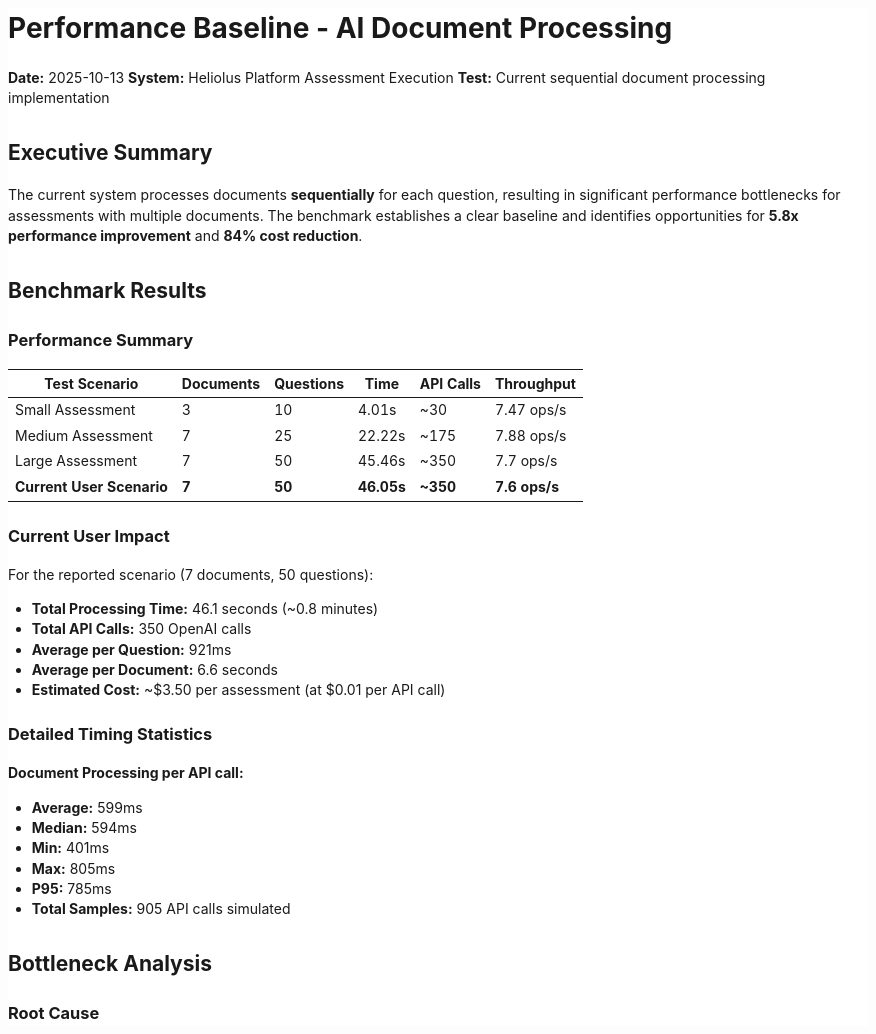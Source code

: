 # Performance Baseline - AI Document Processing

**Date:** 2025-10-13
**System:** Heliolus Platform Assessment Execution
**Test:** Current sequential document processing implementation

## Executive Summary

The current system processes documents **sequentially** for each question, resulting in significant performance bottlenecks for assessments with multiple documents. The benchmark establishes a clear baseline and identifies opportunities for **5.8x performance improvement** and **84% cost reduction**.

## Benchmark Results

### Performance Summary

| Test Scenario | Documents | Questions | Time | API Calls | Throughput |
|---------------|-----------|-----------|------|-----------|------------|
| Small Assessment | 3 | 10 | 4.01s | ~30 | 7.47 ops/s |
| Medium Assessment | 7 | 25 | 22.22s | ~175 | 7.88 ops/s |
| Large Assessment | 7 | 50 | 45.46s | ~350 | 7.7 ops/s |
| **Current User Scenario** | **7** | **50** | **46.05s** | **~350** | **7.6 ops/s** |

### Current User Impact

For the reported scenario (7 documents, 50 questions):
- **Total Processing Time:** 46.1 seconds (~0.8 minutes)
- **Total API Calls:** 350 OpenAI calls
- **Average per Question:** 921ms
- **Average per Document:** 6.6 seconds
- **Estimated Cost:** ~$3.50 per assessment (at $0.01 per API call)

### Detailed Timing Statistics

**Document Processing per API call:**
- **Average:** 599ms
- **Median:** 594ms
- **Min:** 401ms
- **Max:** 805ms
- **P95:** 785ms
- **Total Samples:** 905 API calls simulated

## Bottleneck Analysis

### Root Cause
